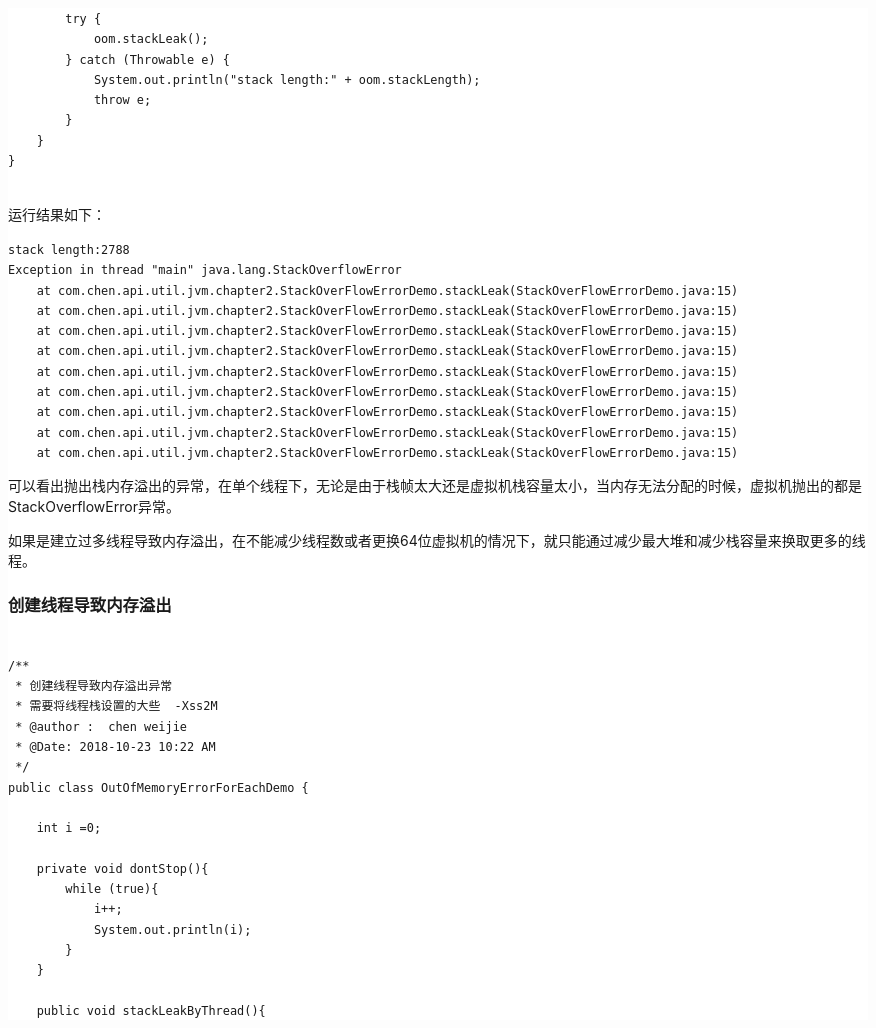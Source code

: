 ````
        try {
            oom.stackLeak();
        } catch (Throwable e) {
            System.out.println("stack length:" + oom.stackLength);
            throw e;
        }
    }
}


````


运行结果如下：

````
stack length:2788
Exception in thread "main" java.lang.StackOverflowError
	at com.chen.api.util.jvm.chapter2.StackOverFlowErrorDemo.stackLeak(StackOverFlowErrorDemo.java:15)
	at com.chen.api.util.jvm.chapter2.StackOverFlowErrorDemo.stackLeak(StackOverFlowErrorDemo.java:15)
	at com.chen.api.util.jvm.chapter2.StackOverFlowErrorDemo.stackLeak(StackOverFlowErrorDemo.java:15)
	at com.chen.api.util.jvm.chapter2.StackOverFlowErrorDemo.stackLeak(StackOverFlowErrorDemo.java:15)
	at com.chen.api.util.jvm.chapter2.StackOverFlowErrorDemo.stackLeak(StackOverFlowErrorDemo.java:15)
	at com.chen.api.util.jvm.chapter2.StackOverFlowErrorDemo.stackLeak(StackOverFlowErrorDemo.java:15)
	at com.chen.api.util.jvm.chapter2.StackOverFlowErrorDemo.stackLeak(StackOverFlowErrorDemo.java:15)
	at com.chen.api.util.jvm.chapter2.StackOverFlowErrorDemo.stackLeak(StackOverFlowErrorDemo.java:15)
	at com.chen.api.util.jvm.chapter2.StackOverFlowErrorDemo.stackLeak(StackOverFlowErrorDemo.java:15)
````

可以看出抛出栈内存溢出的异常，在单个线程下，无论是由于栈帧太大还是虚拟机栈容量太小，当内存无法分配的时候，虚拟机抛出的都是StackOverflowError异常。

如果是建立过多线程导致内存溢出，在不能减少线程数或者更换64位虚拟机的情况下，就只能通过减少最大堆和减少栈容量来换取更多的线程。




### 创建线程导致内存溢出

````

/**
 * 创建线程导致内存溢出异常
 * 需要将线程栈设置的大些  -Xss2M
 * @author :  chen weijie
 * @Date: 2018-10-23 10:22 AM
 */
public class OutOfMemoryErrorForEachDemo {

    int i =0;

    private void dontStop(){
        while (true){
            i++;
            System.out.println(i);
        }
    }

    public void stackLeakByThread(){
````